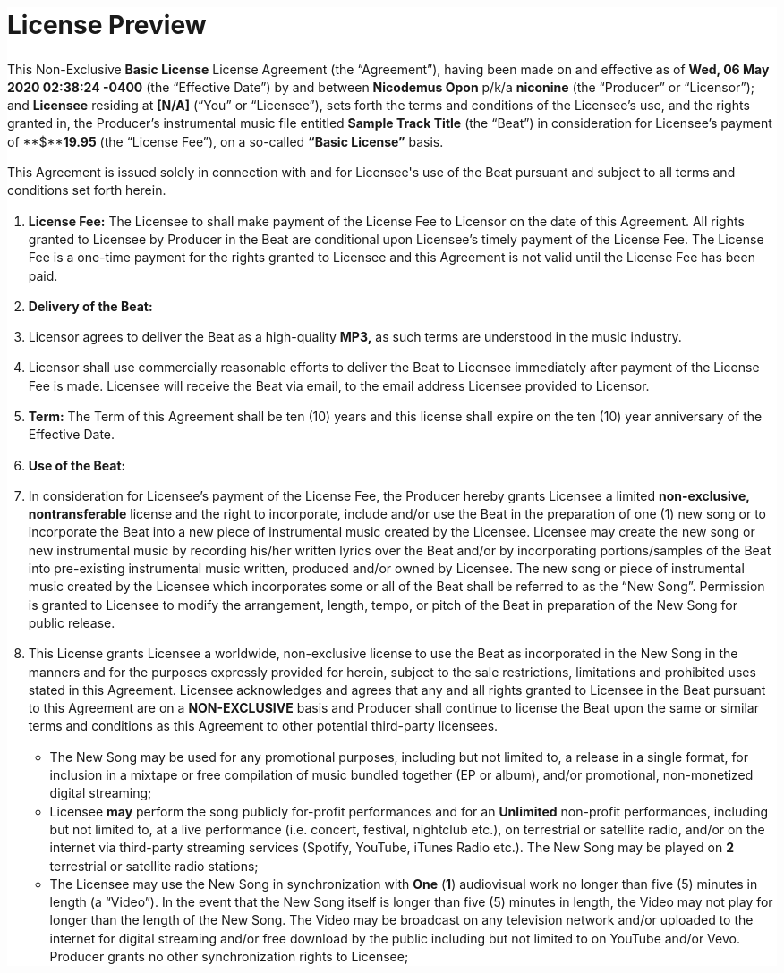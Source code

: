   

# License Preview

This Non-Exclusive **Basic License** License Agreement (the “Agreement”), having been made on and effective as of **Wed, 06 May 2020 02:38:24 -0400** (the “Effective Date”) by and between **Nicodemus Opon** p/k/a **niconine** (the “Producer” or “Licensor”); and **Licensee** residing at **[N/A]** (“You” or “Licensee”), sets forth the terms and conditions of the Licensee’s use, and the rights granted in, the Producer’s instrumental music file entitled **Sample Track Title** (the “Beat”) in consideration for Licensee’s payment of **$****19.95** (the “License Fee”), on a so-called **“Basic License”** basis.

This Agreement is issued solely in connection with and for Licensee's use of the Beat pursuant and subject to all terms and conditions set forth herein.

1.  **License Fee:** The Licensee to shall make payment of the License Fee to Licensor on the date of this Agreement. All rights granted to Licensee by Producer in the Beat are conditional upon Licensee’s timely payment of the License Fee. The License Fee is a one-time payment for the rights granted to Licensee and this Agreement is not valid until the License Fee has been paid.

2.  **Delivery of the Beat:**

1.  Licensor agrees to deliver the Beat as a high-quality **MP3,** as such terms are understood in the music industry.
2.  Licensor shall use commercially reasonable efforts to deliver the Beat to Licensee immediately after payment of the License Fee is made. Licensee will receive the Beat via email, to the email address Licensee provided to Licensor.

3.  **Term:** The Term of this Agreement shall be ten (10) years and this license shall expire on the ten (10) year anniversary of the Effective Date.

4.  **Use of the Beat:**

1.  In consideration for Licensee’s payment of the License Fee, the Producer hereby grants Licensee a limited **non-exclusive, nontransferable** license and the right to incorporate, include and/or use the Beat in the preparation of one (1) new song or to incorporate the Beat into a new piece of instrumental music created by the Licensee. Licensee may create the new song or new instrumental music by recording his/her written lyrics over the Beat and/or by incorporating portions/samples of the Beat into pre-existing instrumental music written, produced and/or owned by Licensee. The new song or piece of instrumental music created by the Licensee which incorporates some or all of the Beat shall be referred to as the “New Song”. Permission is granted to Licensee to modify the arrangement, length, tempo, or pitch of the Beat in preparation of the New Song for public release.
2.  This License  grants Licensee a worldwide, non-exclusive license to use the Beat as incorporated in the New Song in the manners and for the purposes expressly provided for herein, subject to the sale restrictions, limitations and prohibited uses stated in this Agreement. Licensee acknowledges and agrees that any and all rights granted to Licensee in the Beat pursuant to this Agreement are on a **NON-EXCLUSIVE** basis and Producer shall continue to license the Beat upon the same or similar terms and conditions as this Agreement to other potential third-party licensees.
    -   The New Song may be used for any promotional purposes, including but not limited to, a release in a single format, for inclusion in a mixtape or free compilation of music bundled together (EP or album), and/or promotional, non-monetized digital streaming;
    -   Licensee  **may**  perform the song publicly for-profit performances and for an  **Unlimited**  non-profit performances, including but not limited to, at a live performance (i.e. concert, festival, nightclub etc.), on terrestrial or satellite radio, and/or on the internet via third-party streaming services (Spotify, YouTube, iTunes Radio etc.). The New Song may be played on  **2**  terrestrial or satellite radio stations;
    -   The Licensee may use the New Song in synchronization with  **One**  (**1**) audiovisual work no longer than five (5) minutes in length (a “Video”). In the event that the New Song itself is longer than five (5) minutes in length, the Video may not play for longer than the length of the New Song. The Video may be broadcast on any television network and/or uploaded to the internet for digital streaming and/or free download by the public including but not limited to on YouTube and/or Vevo. Producer grants no other synchronization rights to Licensee;